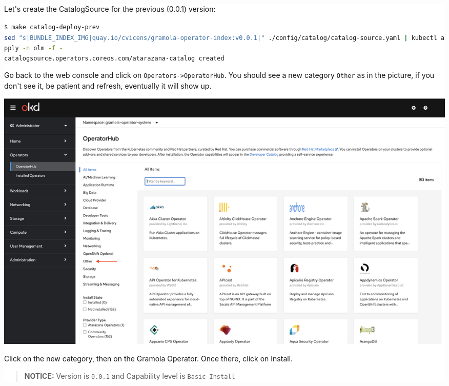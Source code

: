 Let's create the CatalogSource for the previous (0.0.1) version:

```sh
$ make catalog-deploy-prev
sed "s|BUNDLE_INDEX_IMG|quay.io/cvicens/gramola-operator-index:v0.0.1|" ./config/catalog/catalog-source.yaml | kubectl apply -n olm -f -
catalogsource.operators.coreos.com/atarazana-catalog created
```

Go back to the web console and click on `Operators->OperatorHub`. You should see a new category `Other` as in the picture, if you don't see it, be patient and refresh, eventually it will show up.

![Other Category](./images/olm-other-category.png)

Click on the new category, then on the Gramola Operator. Once there, click on Install.

> **NOTICE:** Version is `0.0.1` and Capability level is `Basic Install`
